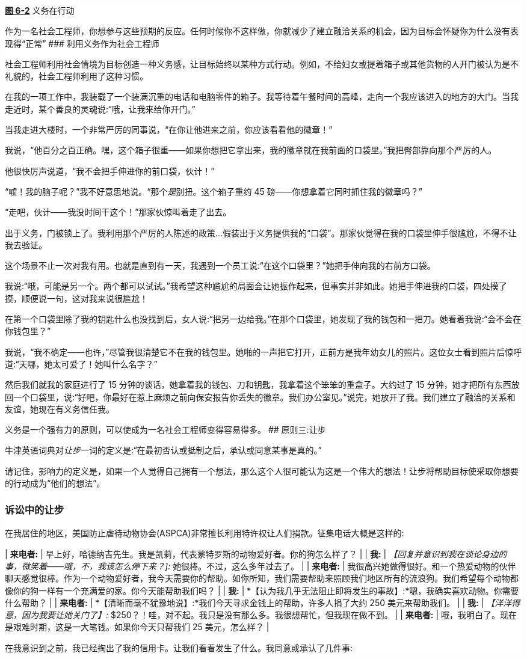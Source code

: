 <figcaption>

[**图 6-2**](#R_c06-fig-0002) 义务在行动

</figcaption>

</figure>

作为一名社会工程师，你想参与这些预期的反应。任何时候你不这样做，你就减少了建立融洽关系的机会，因为目标会怀疑你为什么没有表现得“正常” ### 利用义务作为社会工程师

社会工程师利用社会情境为目标创造一种义务感，让目标始终以某种方式行动。例如，不给妇女或提着箱子或其他货物的人开门被认为是不礼貌的，社会工程师利用了这种习惯。

在我的一项工作中，我装载了一个装满沉重的电话和电脑零件的箱子。我等待着午餐时间的高峰，走向一个我应该进入的地方的大门。当我走近时，某个善良的灵魂说:“哦，让我来给你开门。”

当我走进大楼时，一个非常严厉的同事说，“在你让他进来之前，你应该看看他的徽章！”

我说，“他百分之百正确。嘿，这个箱子很重——如果你想把它拿出来，我的徽章就在我前面的口袋里。”我把臀部靠向那个严厉的人。

他很快厉声说道，“我不会把手伸进你的前口袋，伙计！”

“嘘！我的脑子呢？”我不好意思地说。“那个*是*别扭。这个箱子重约 45 磅——你想拿着它同时抓住我的徽章吗？”

“走吧，伙计——我没时间干这个！”那家伙惊叫着走了出去。

出于义务，门被锁上了。我利用那个严厉的人陈述的政策…假装出于义务提供我的“口袋”。那家伙觉得在我的口袋里伸手很尴尬，不得不让我去验证。

这个场景不止一次对我有用。也就是直到有一天，我遇到一个员工说:“在这个口袋里？”她把手伸向我的右前方口袋。

我说:“哦，可能是另一个。两个都可以试试。”我希望这种尴尬的局面会让她振作起来，但事实并非如此。她把手伸进我的口袋，四处摸了摸，顺便说一句，这对我来说很尴尬！

在第一个口袋里除了我的钥匙什么也没找到后，女人说:“把另一边给我。”在那个口袋里，她发现了我的钱包和一把刀。她看着我说:“会不会在你钱包里？”

我说，“我不确定——也许，”尽管我很清楚它不在我的钱包里。她啪的一声把它打开，正前方是我年幼女儿的照片。这位女士看到照片后惊呼道:“天哪，她太可爱了！她叫什么名字？”

然后我们就我的家庭进行了 15 分钟的谈话，她拿着我的钱包、刀和钥匙，我拿着这个笨笨的重盒子。大约过了 15 分钟，她才把所有东西放回一个口袋里，说:“好吧，你最好在惹上麻烦之前向保安报告你丢失的徽章。我们办公室见。”说完，她放开了我。我们建立了融洽的关系和友谊，她现在有义务信任我。

义务是一个强有力的原则，可以使成为一名社会工程师变得容易得多。 ## 原则三:让步

牛津英语词典对*让步*一词的定义是:“在最初否认或抵制之后，承认或同意某事是真的。”

请记住，影响力的定义是，如果一个人觉得自己拥有一个想法，那么这个人很可能认为这是一个伟大的想法！让步将帮助目标使采取你想要的行动成为“他们的想法”。

### 诉讼中的让步

在我居住的地区，美国防止虐待动物协会(ASPCA)非常擅长利用特许权让人们捐款。征集电话大概是这样的:

| **来电者:** | 早上好，哈德纳吉先生。我是凯莉，代表蒙特罗斯的动物爱好者。你的狗怎么样了？ |
| **我:** | *【回复并意识到我在谈论身边的事，微笑着——哦，不，我该怎么停下来？]:* 她很棒。不过，这么多年过去了。 |
| **来电者:** | 我很高兴她做得很好。和一个热爱动物的伙伴聊天感觉很棒。作为一个动物爱好者，我今天需要你的帮助。如你所知，我们需要帮助来照顾我们地区所有的流浪狗。我们希望每个动物都像你的狗一样有一个充满爱的家。你今天能帮助我们吗？ |
| **我:** | *【认为我几乎无法阻止即将发生的事故】:*嗯，我确实喜欢动物。你需要什么帮助？ |
| **来电者:** | *【清晰而毫不犹豫地说】:*我们今天寻求金钱上的帮助，许多人捐了大约 250 美元来帮助我们。 |
| **我:** | *【洋洋得意，因为我要让她关门了】:* $250？！哇，对不起。我只是没有那么多。我很想帮忙，但我现在做不到。 |
| **来电者:** | 哦，我明白了。现在是艰难时期，这是一大笔钱。如果你今天只帮我们 25 美元，怎么样？ |

在我意识到之前，我已经掏出了我的信用卡。让我们看看发生了什么。我同意或承认了几件事:
